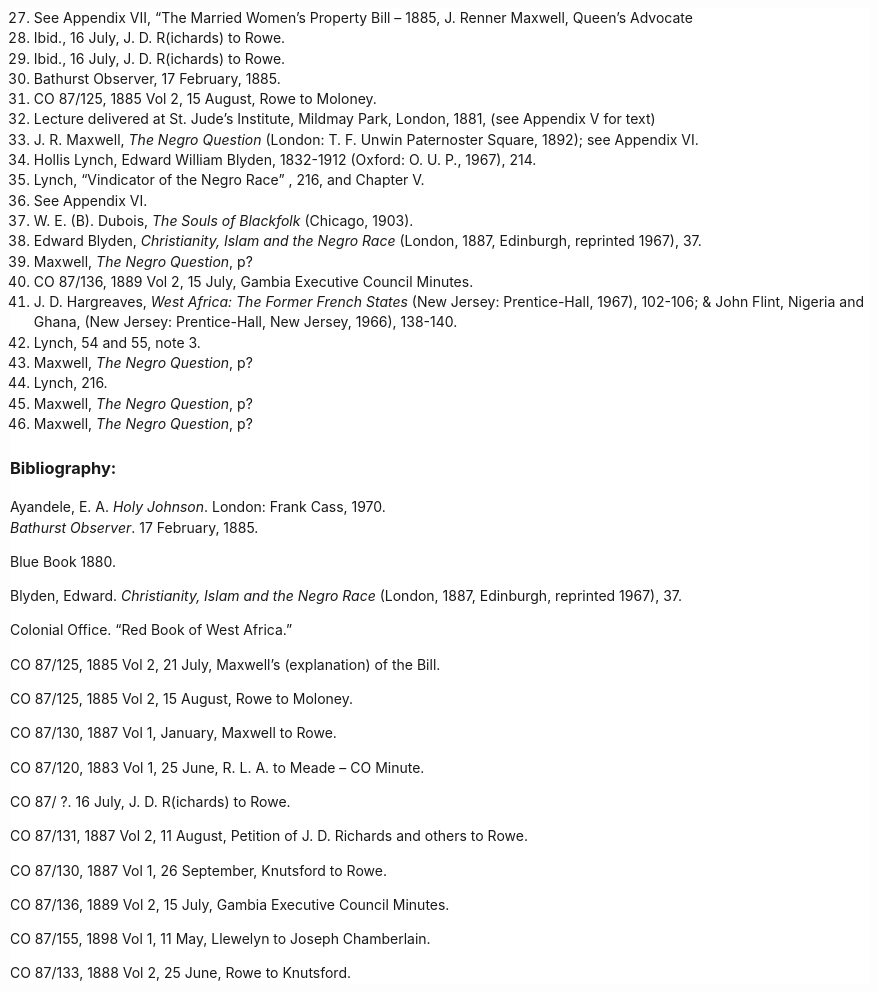 27.	See Appendix VII, “The Married Women’s Property Bill – 1885, J. Renner Maxwell, Queen’s Advocate
28.	Ibid., 16 July, J. D. R(ichards) to Rowe.
29.	Ibid., 16 July, J. D. R(ichards) to Rowe.
30.	Bathurst Observer, 17 February, 1885.
31.	CO 87/125, 1885 Vol 2, 15 August, Rowe to Moloney.
32.	Lecture delivered at St. Jude’s Institute, Mildmay Park, London, 1881, (see Appendix V for text)
33.	J. R. Maxwell, *The Negro Question* (London: T. F. Unwin Paternoster Square, 1892); see Appendix VI.
34.	Hollis Lynch, Edward William Blyden, 1832-1912 (Oxford: O. U. P., 1967), 214.
35.	Lynch, “Vindicator of the Negro Race” , 216, and Chapter V.
36.	See Appendix VI.
37.	W. E. (B). Dubois, *The Souls of Blackfolk* (Chicago, 1903).
38.	Edward Blyden, *Christianity, Islam and the Negro Race* (London, 1887, Edinburgh, reprinted 1967), 37.
39.	Maxwell, *The Negro Question*, p?
40.	CO 87/136, 1889 Vol 2, 15 July, Gambia Executive Council Minutes.
41.	J. D. Hargreaves, *West Africa: The Former French States* (New Jersey: Prentice-Hall, 1967), 102-106; & John Flint, Nigeria and Ghana, (New Jersey: Prentice-Hall, New Jersey, 1966), 138-140.
42.	Lynch, 54 and 55, note 3.
43.	Maxwell, *The Negro Question*, p?
44.	Lynch, 216.
45.	Maxwell, *The Negro Question*, p?
46.	Maxwell, *The Negro Question*, p?

### Bibliography:

Ayandele, E. A. *Holy Johnson*. London: Frank Cass, 1970.  
*Bathurst Observer*. 17 February, 1885.

Blue Book 1880.

Blyden, Edward. *Christianity, Islam and the Negro Race* (London, 1887, Edinburgh, reprinted 1967), 37.

Colonial Office.  “Red Book of West Africa.”

CO 87/125, 1885 Vol 2, 21 July, Maxwell’s (explanation) of the Bill.

CO 87/125, 1885 Vol 2, 15 August, Rowe to Moloney.

CO 87/130, 1887 Vol 1, January, Maxwell to Rowe.

CO 87/120, 1883 Vol 1, 25 June, R. L. A. to Meade – CO Minute.

CO 87/ ?.  16 July, J. D. R(ichards) to Rowe.

CO 87/131, 1887 Vol 2, 11 August, Petition of J. D. Richards and others to Rowe.

CO 87/130, 1887 Vol 1, 26 September, Knutsford to Rowe.

CO 87/136, 1889 Vol 2, 15 July, Gambia Executive Council Minutes.

CO 87/155, 1898 Vol 1, 11 May, Llewelyn to Joseph Chamberlain.

CO 87/133, 1888 Vol 2, 25 June, Rowe to Knutsford.
